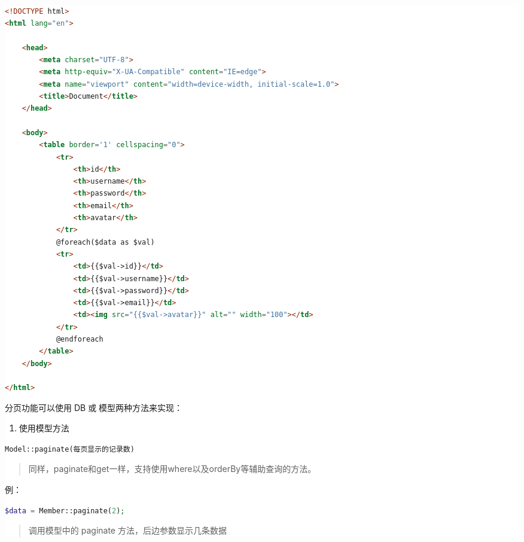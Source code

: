 ~~~html
<!DOCTYPE html>
<html lang="en">

    <head>
        <meta charset="UTF-8">
        <meta http-equiv="X-UA-Compatible" content="IE=edge">
        <meta name="viewport" content="width=device-width, initial-scale=1.0">
        <title>Document</title>
    </head>

    <body>
        <table border='1' cellspacing="0">
            <tr>
                <th>id</th>
                <th>username</th>
                <th>password</th>
                <th>email</th>
                <th>avatar</th>
            </tr>
            @foreach($data as $val)
            <tr>
                <td>{{$val->id}}</td>
                <td>{{$val->username}}</td>
                <td>{{$val->password}}</td>
                <td>{{$val->email}}</td>
                <td><img src="{{$val->avatar}}" alt="" width="100"></td>
            </tr>
            @endforeach
        </table>
    </body>

</html>
~~~



分页功能可以使用 DB 或 模型两种方法来实现：



1. 使用模型方法

~~~
Model::paginate(每页显示的记录数)
~~~

> 同样，paginate和get一样，支持使用where以及orderBy等辅助查询的方法。



例：

~~~php
$data = Member::paginate(2);
~~~

> 调用模型中的 paginate 方法，后边参数显示几条数据

